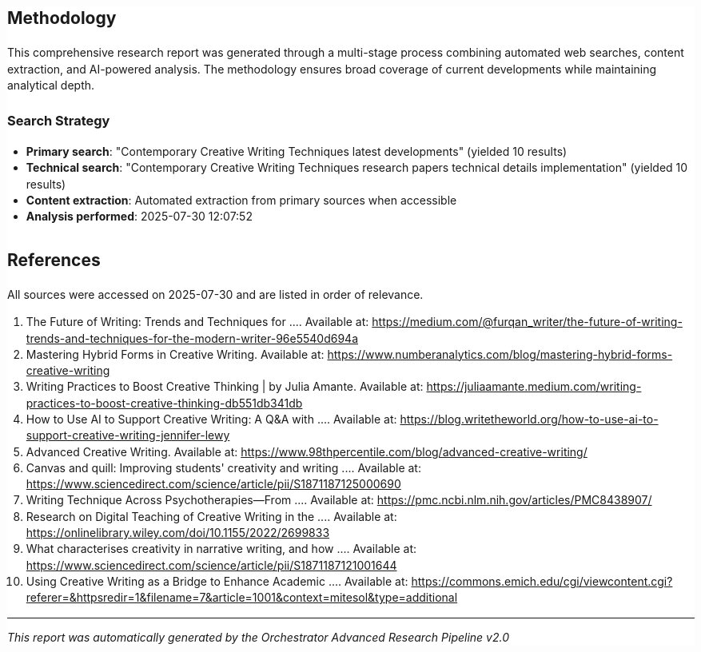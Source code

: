 ## Methodology

This comprehensive research report was generated through a multi-stage process combining automated web searches, content extraction, and AI-powered analysis. The methodology ensures broad coverage of current developments while maintaining analytical depth.

### Search Strategy
- **Primary search**: "Contemporary Creative Writing Techniques latest developments" (yielded 10 results)
- **Technical search**: "Contemporary Creative Writing Techniques research papers technical details implementation" (yielded 10 results)
- **Content extraction**: Automated extraction from primary sources when accessible
- **Analysis performed**: 2025-07-30 12:07:52

## References

All sources were accessed on 2025-07-30 and are listed in order of relevance.

1. The Future of Writing: Trends and Techniques for .... Available at: https://medium.com/@furqan_writer/the-future-of-writing-trends-and-techniques-for-the-modern-writer-96e5540d694a
2. Mastering Hybrid Forms in Creative Writing. Available at: https://www.numberanalytics.com/blog/mastering-hybrid-forms-creative-writing
3. Writing Practices to Boost Creative Thinking | by Julia Amante. Available at: https://juliaamante.medium.com/writing-practices-to-boost-creative-thinking-db551db341db
4. How to Use AI to Support Creative Writing: A Q&A with .... Available at: https://blog.writetheworld.org/how-to-use-ai-to-support-creative-writing-jennifer-lewy
5. Advanced Creative Writing. Available at: https://www.98thpercentile.com/blog/advanced-creative-writing/
6. Canvas and quill: Improving students' creativity and writing .... Available at: https://www.sciencedirect.com/science/article/pii/S1871187125000690
7. Writing Technique Across Psychotherapies—From .... Available at: https://pmc.ncbi.nlm.nih.gov/articles/PMC8438907/
8. Research on Digital Teaching of Creative Writing in the .... Available at: https://onlinelibrary.wiley.com/doi/10.1155/2022/2699833
9. What characterises creativity in narrative writing, and how .... Available at: https://www.sciencedirect.com/science/article/pii/S1871187121001644
10. Using Creative Writing as a Bridge to Enhance Academic .... Available at: https://commons.emich.edu/cgi/viewcontent.cgi?referer=&httpsredir=1&filename=7&article=1001&context=mitesol&type=additional

---
*This report was automatically generated by the Orchestrator Advanced Research Pipeline v2.0*